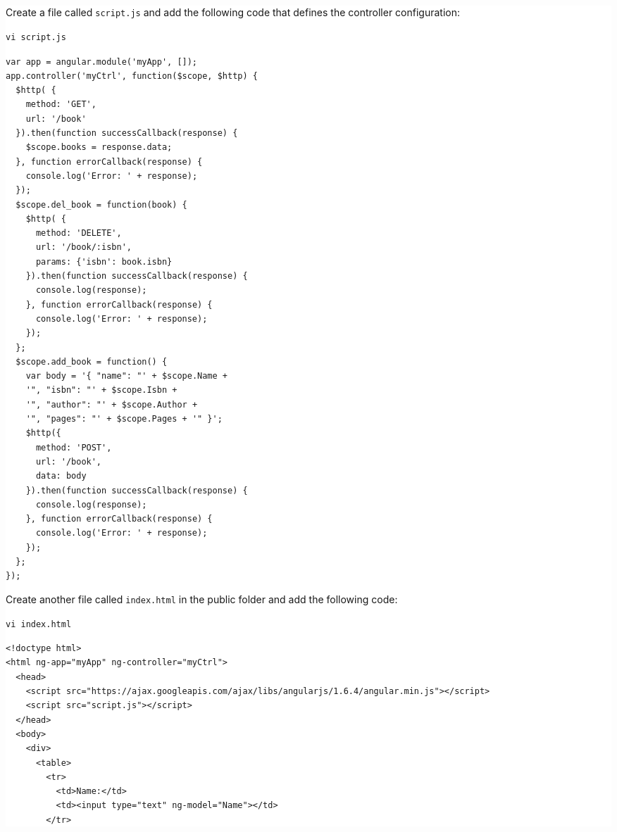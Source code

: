 Create a file called `script.js` and add the following code that defines the controller configuration:

```
vi script.js
```

```
var app = angular.module('myApp', []);
app.controller('myCtrl', function($scope, $http) {
  $http( {
    method: 'GET',
    url: '/book'
  }).then(function successCallback(response) {
    $scope.books = response.data;
  }, function errorCallback(response) {
    console.log('Error: ' + response);
  });
  $scope.del_book = function(book) {
    $http( {
      method: 'DELETE',
      url: '/book/:isbn',
      params: {'isbn': book.isbn}
    }).then(function successCallback(response) {
      console.log(response);
    }, function errorCallback(response) {
      console.log('Error: ' + response);
    });
  };
  $scope.add_book = function() {
    var body = '{ "name": "' + $scope.Name + 
    '", "isbn": "' + $scope.Isbn +
    '", "author": "' + $scope.Author + 
    '", "pages": "' + $scope.Pages + '" }';
    $http({
      method: 'POST',
      url: '/book',
      data: body
    }).then(function successCallback(response) {
      console.log(response);
    }, function errorCallback(response) {
      console.log('Error: ' + response);
    });
  };
});
```

Create another file called `index.html` in the public folder and add the following code:

```
vi index.html
```

```
<!doctype html>
<html ng-app="myApp" ng-controller="myCtrl">
  <head>
    <script src="https://ajax.googleapis.com/ajax/libs/angularjs/1.6.4/angular.min.js"></script>
    <script src="script.js"></script>
  </head>
  <body>
    <div>
      <table>
        <tr>
          <td>Name:</td>
          <td><input type="text" ng-model="Name"></td>
        </tr>
```